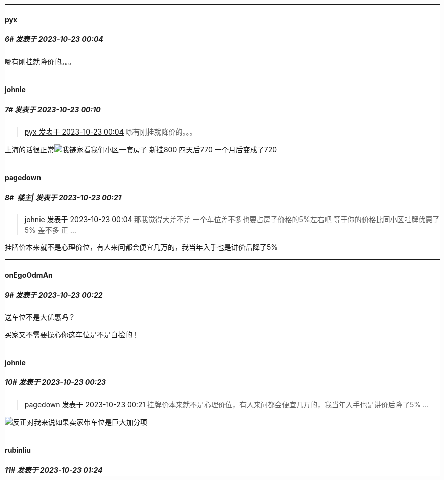 *****

####  pyx  
##### 6#       发表于 2023-10-23 00:04

哪有刚挂就降价的。。。

*****

####  johnie  
##### 7#       发表于 2023-10-23 00:10

<blockquote><a href="httphttps://bbs.saraba1st.com/2b/forum.php?mod=redirect&amp;goto=findpost&amp;pid=62797458&amp;ptid=2157700" target="_blank">pyx 发表于 2023-10-23 00:04</a>
哪有刚挂就降价的。。。</blockquote>
上海的话很正常<img src="https://static.saraba1st.com/image/smiley/face2017/067.png" referrerpolicy="no-referrer">我链家看我们小区一套房子 新挂800 四天后770 一个月后变成了720

*****

####  pagedown  
##### 8#         楼主| 发表于 2023-10-23 00:21

<blockquote><a href="httphttps://bbs.saraba1st.com/2b/forum.php?mod=redirect&amp;goto=findpost&amp;pid=62797456&amp;ptid=2157700" target="_blank">johnie 发表于 2023-10-23 00:04</a>
那我觉得大差不差 一个车位差不多也要占房子价格的5%左右吧
等于你的价格比同小区挂牌优惠了5% 差不多
正 ...</blockquote>
挂牌价本来就不是心理价位，有人来问都会便宜几万的，我当年入手也是讲价后降了5%

*****

####  onEgoOdmAn  
##### 9#       发表于 2023-10-23 00:22

送车位不是大优惠吗？

买家又不需要操心你这车位是不是白捡的！

*****

####  johnie  
##### 10#       发表于 2023-10-23 00:23

<blockquote><a href="httphttps://bbs.saraba1st.com/2b/forum.php?mod=redirect&amp;goto=findpost&amp;pid=62797570&amp;ptid=2157700" target="_blank">pagedown 发表于 2023-10-23 00:21</a>
挂牌价本来就不是心理价位，有人来问都会便宜几万的，我当年入手也是讲价后降了5% ...</blockquote>
<img src="https://static.saraba1st.com/image/smiley/face2017/067.png" referrerpolicy="no-referrer">反正对我来说如果卖家带车位是巨大加分项

*****

####  rubinliu  
##### 11#       发表于 2023-10-23 01:24
